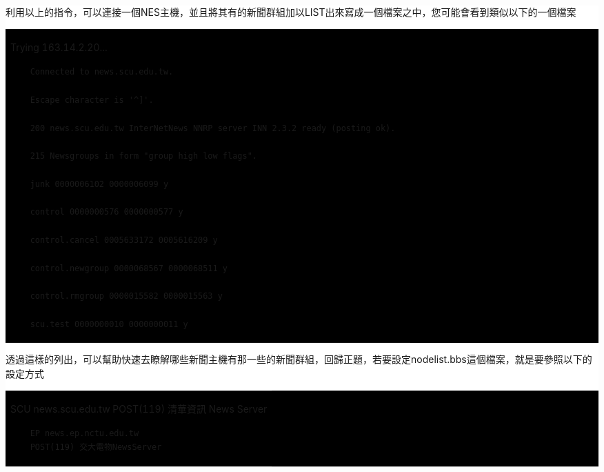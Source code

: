 



利用以上的指令，可以連接一個NES主機，並且將其有的新聞群組加以LIST出來寫成一個檔案之中，您可能會看到類似以下的一個檔案





  <table cellpadding="0" cellspacing="0" border="0" bgcolor="#000000" width="53%" >
    <tr >
      
<td width="100%" >
        

Trying 163.14.2.20...  

        Connected to news.scu.edu.tw.  

        Escape character is '^]'.  

        200 news.scu.edu.tw InterNetNews NNRP server INN 2.3.2 ready (posting ok).  

        215 Newsgroups in form "group high low flags".  

        junk 0000006102 0000006099 y  

        control 0000000576 0000000577 y  

        control.cancel 0005633172 0005616209 y  

        control.newgroup 0000068567 0000068511 y  

        control.rmgroup 0000015582 0000015563 y  

        scu.test 0000000010 0000000011 y
</td>
    </tr>
  </table>





透過這樣的列出，可以幫助快速去瞭解哪些新聞主機有那一些的新聞群組，回歸正題，若要設定nodelist.bbs這個檔案，就是要參照以下的設定方式





  <table cellpadding="0" cellspacing="0" border="0" bgcolor="#000000" width="53%" >
    <tr >
      
<td width="100%" >
        

SCU news.scu.edu.tw 
        POST(119) 清華資訊 News Server  

        EP news.ep.nctu.edu.tw 
        POST(119) 交大電物NewsServer
</td>
    </tr>
  </table>



